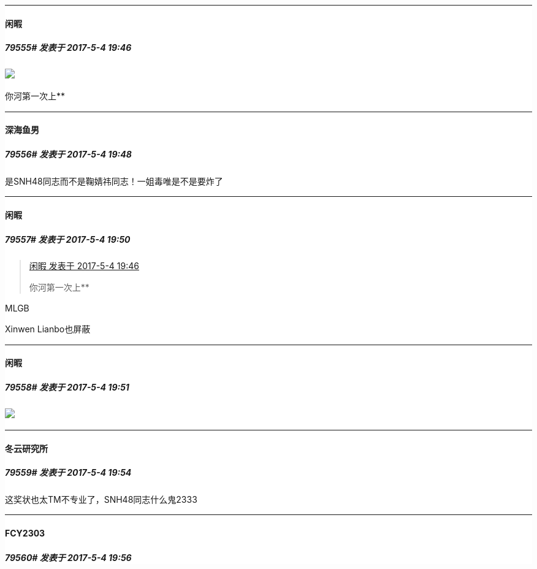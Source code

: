
*****

####  闲暇  
##### 79555#       发表于 2017-5-4 19:46


<img src="http://ww4.sinaimg.cn/large/005GD1Lply1ff9khre6taj30g40jr7ls.jpg" referrerpolicy="no-referrer">


你河第一次上**


*****

####  深海鱼男  
##### 79556#       发表于 2017-5-4 19:48


是SNH48同志而不是鞠婧祎同志！一姐毒唯是不是要炸了


*****

####  闲暇  
##### 79557#       发表于 2017-5-4 19:50


<blockquote><a href="httphttps://bbs.saraba1st.com/2b/forum.php?mod=redirect&amp;goto=findpost&amp;pid=35851459&amp;ptid=1105387" target="_blank">闲暇 发表于 2017-5-4 19:46</a>

你河第一次上**</blockquote>
MLGB

Xinwen Lianbo也屏蔽


*****

####  闲暇  
##### 79558#       发表于 2017-5-4 19:51


<img src="http://ww4.sinaimg.cn/large/005GD1Lply1ff9kodhe3dj30g40c94b3.jpg" referrerpolicy="no-referrer">


*****

####  冬云研究所  
##### 79559#       发表于 2017-5-4 19:54


这奖状也太TM不专业了，SNH48同志什么鬼2333


*****

####  FCY2303  
##### 79560#       发表于 2017-5-4 19:56
